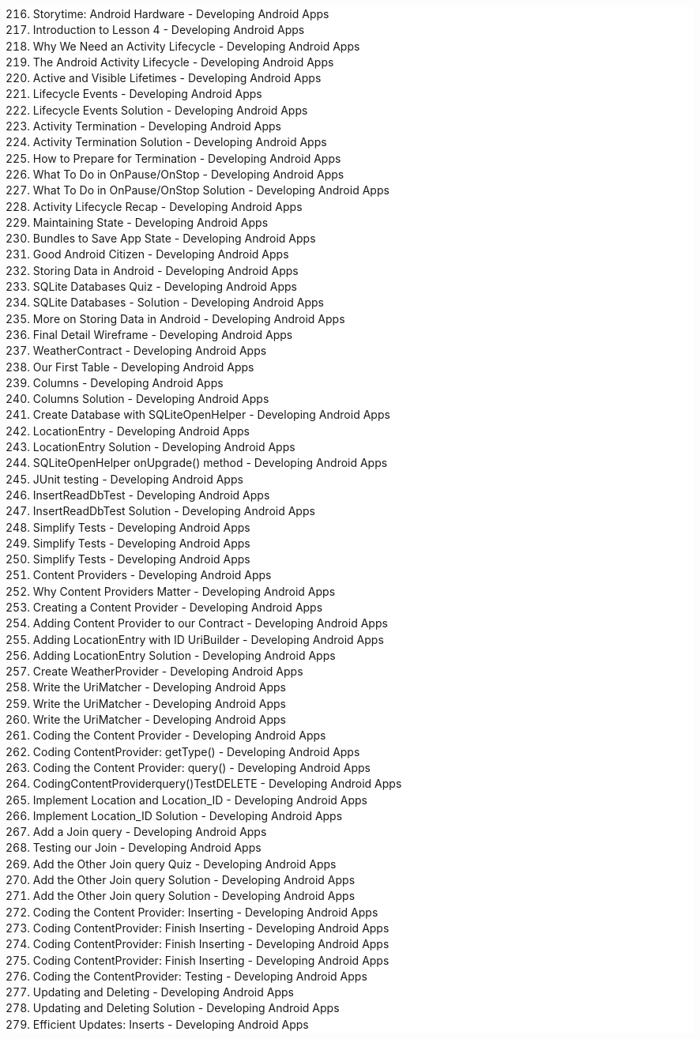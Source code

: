 216. Storytime: Android Hardware - Developing Android Apps
217. Introduction to Lesson 4 - Developing Android Apps
218. Why We Need an Activity Lifecycle - Developing Android Apps
219. The Android Activity Lifecycle - Developing Android Apps
220. Active and Visible Lifetimes - Developing Android Apps
221. Lifecycle Events - Developing Android Apps
222. Lifecycle Events Solution - Developing Android Apps
223. Activity Termination - Developing Android Apps
224. Activity Termination Solution - Developing Android Apps
225. How to Prepare for Termination - Developing Android Apps
226. What To Do in OnPause/OnStop - Developing Android Apps
227. What To Do in OnPause/OnStop Solution - Developing Android Apps
228. Activity Lifecycle Recap - Developing Android Apps
229. Maintaining State - Developing Android Apps
230. Bundles to Save App State - Developing Android Apps
231. Good Android Citizen - Developing Android Apps
232. Storing Data in Android - Developing Android Apps
233. SQLite Databases Quiz - Developing Android Apps
234. SQLite Databases - Solution - Developing Android Apps
235. More on Storing Data in Android - Developing Android Apps
236. Final Detail Wireframe - Developing Android Apps
237. WeatherContract - Developing Android Apps
238. Our First Table - Developing Android Apps
239. Columns - Developing Android Apps
240. Columns Solution - Developing Android Apps
241. Create Database with SQLiteOpenHelper - Developing Android Apps
242. LocationEntry - Developing Android Apps
243. LocationEntry Solution - Developing Android Apps
244. SQLiteOpenHelper onUpgrade() method - Developing Android Apps
245. JUnit testing - Developing Android Apps
246. InsertReadDbTest - Developing Android Apps
247. InsertReadDbTest Solution - Developing Android Apps
248. Simplify Tests - Developing Android Apps
249. Simplify Tests - Developing Android Apps
250. Simplify Tests - Developing Android Apps
251. Content Providers - Developing Android Apps
252. Why Content Providers Matter - Developing Android Apps
253. Creating a Content Provider - Developing Android Apps
254. Adding Content Provider to our Contract - Developing Android Apps
255. Adding LocationEntry with ID UriBuilder - Developing Android Apps
256. Adding LocationEntry Solution - Developing Android Apps
257. Create WeatherProvider - Developing Android Apps
258. Write the UriMatcher - Developing Android Apps
259. Write the UriMatcher - Developing Android Apps
260. Write the UriMatcher - Developing Android Apps
261. Coding the Content Provider - Developing Android Apps
262. Coding ContentProvider: getType() - Developing Android Apps
263. Coding the Content Provider: query() - Developing Android Apps
264. CodingContentProviderquery()TestDELETE - Developing Android Apps
265. Implement Location and Location_ID - Developing Android Apps
266. Implement Location_ID Solution - Developing Android Apps
267. Add a Join query - Developing Android Apps
268. Testing our Join - Developing Android Apps
269. Add the Other Join query Quiz - Developing Android Apps
270. Add the Other Join query Solution - Developing Android Apps
271. Add the Other Join query Solution - Developing Android Apps
272. Coding the Content Provider: Inserting - Developing Android Apps
273. Coding ContentProvider: Finish Inserting - Developing Android Apps
274. Coding ContentProvider: Finish Inserting - Developing Android Apps
275. Coding ContentProvider: Finish Inserting - Developing Android Apps
276. Coding the ContentProvider: Testing - Developing Android Apps
277. Updating and Deleting - Developing Android Apps
278. Updating and Deleting Solution - Developing Android Apps
279. Efficient Updates: Inserts - Developing Android Apps